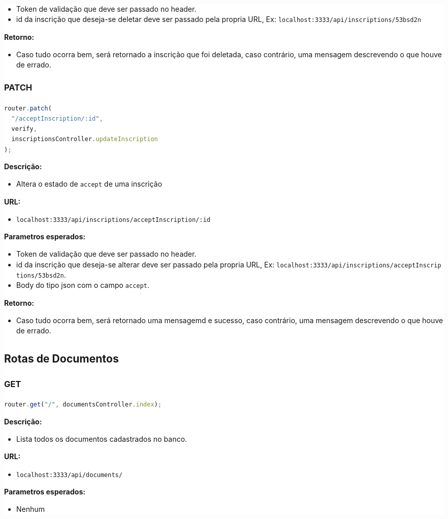 - Token de validação que deve ser passado no header.
- id da inscrição que deseja-se deletar deve ser passado pela propria URL, Ex: `localhost:3333/api/inscriptions/53bsd2n`

**Retorno:**

- Caso tudo ocorra bem, será retornado a inscrição que foi deletada, caso contrário, uma mensagem descrevendo o que houve de errado.

### PATCH

```js
router.patch(
  "/acceptInscription/:id",
  verify,
  inscriptionsController.updateInscription
);
```

**Descrição:**

- Altera o estado de `accept` de uma inscrição

**URL:**

- `localhost:3333/api/inscriptions/acceptInscription/:id`

**Parametros esperados:**

- Token de validação que deve ser passado no header.
- id da inscrição que deseja-se alterar deve ser passado pela propria URL, Ex: `localhost:3333/api/inscriptions/acceptInscriptions/53bsd2n`.
- Body do tipo json com o campo `accept`.

**Retorno:**

- Caso tudo ocorra bem, será retornado uma mensagemd e sucesso, caso contrário, uma mensagem descrevendo o que houve de errado.

## Rotas de Documentos

### GET

```js
router.get("/", documentsController.index);
```

**Descrição:**

- Lista todos os documentos cadastrados no banco.

**URL:**

- `localhost:3333/api/documents/`

**Parametros esperados:**

- Nenhum
